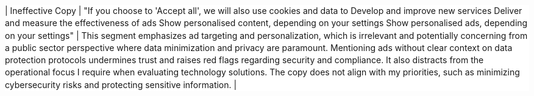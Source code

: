 | Ineffective Copy | "If you choose to 'Accept all', we will also use cookies and data to Develop and improve new services Deliver and measure the effectiveness of ads Show personalised content, depending on your settings Show personalised ads, depending on your settings"                                                                                                                                                                                                                                                                                                                                                                                                                                                                                                                                                                                                                                                                                                                                                                                                                                                                                                                                                                                                                                                                                                                                                                                                                                                                                                                                                                                                                                                                                                                                                                                                                                                                                                                                                                                                                                                                                                                                                                                                                                                                                                                                                                                                                                                                                                                                                                                                                                                                 | This segment emphasizes ad targeting and personalization, which is irrelevant and potentially concerning from a public sector perspective where data minimization and privacy are paramount. Mentioning ads without clear context on data protection protocols undermines trust and raises red flags regarding security and compliance. It also distracts from the operational focus I require when evaluating technology solutions. The copy does not align with my priorities, such as minimizing cybersecurity risks and protecting sensitive information.                                                             |